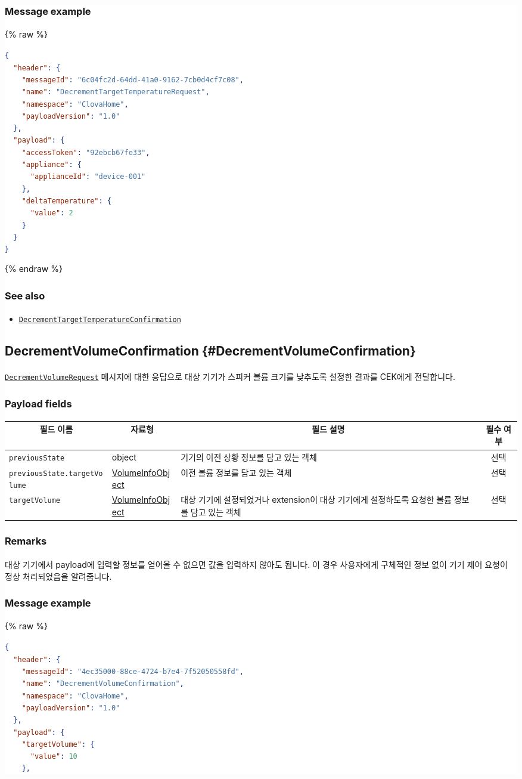 ### Message example

{% raw %}

```json
{
  "header": {
    "messageId": "6c04fc2d-64dd-41a0-9162-7cb0d4cf7c08",
    "name": "DecrementTargetTemperatureRequest",
    "namespace": "ClovaHome",
    "payloadVersion": "1.0"
  },
  "payload": {
    "accessToken": "92ebcb67fe33",
    "appliance": {
      "applianceId": "device-001"
    },
    "deltaTemperature": {
      "value": 2
    }
  }
}
```

{% endraw %}

### See also
* [`DecrementTargetTemperatureConfirmation`](#DecrementTargetTemperatureConfirmation)

## DecrementVolumeConfirmation {#DecrementVolumeConfirmation}
[`DecrementVolumeRequest`](#DecrementVolumeRequest) 메시지에 대한 응답으로 대상 기기가 스피커 볼륨 크기를 낮추도록 설정한 결과를 CEK에게 전달합니다.

### Payload fields

| 필드 이름       | 자료형    | 필드 설명                     | 필수 여부 |
|---------------|---------|-----------------------------|:---------:|
| `previousState`     | object                                  | 기기의 이전 상황 정보를 담고 있는 객체                        | 선택    |
| `previousState.targetVolume` | [VolumeInfoObject](/CEK/References/ClovaHomeInterface/Shared_Objects.md#SpeedInfoObject)    | 이전 볼륨 정보를 담고 있는 객체                             | 선택    |
| `targetVolume`      | [VolumeInfoObject](/CEK/References/ClovaHomeInterface/Shared_Objects.md#SpeedInfoObject)            | 대상 기기에 설정되었거나 extension이 대상 기기에게 설정하도록 요청한 볼륨 정보를 담고 있는 객체                             | 선택    |

### Remarks

대상 기기에서 payload에 입력할 정보를 얻어올 수 없으면 값을 입력하지 않아도 됩니다. 이 경우 사용자에게 구체적인 정보 없이 기기 제어 요청이 정상 처리되었음을 알려줍니다.

### Message example

{% raw %}

```json
{
  "header": {
    "messageId": "4ec35000-88ce-4724-b7e4-7f52050558fd",
    "name": "DecrementVolumeConfirmation",
    "namespace": "ClovaHome",
    "payloadVersion": "1.0"
  },
  "payload": {
    "targetVolume": {
      "value": 10
    },
```